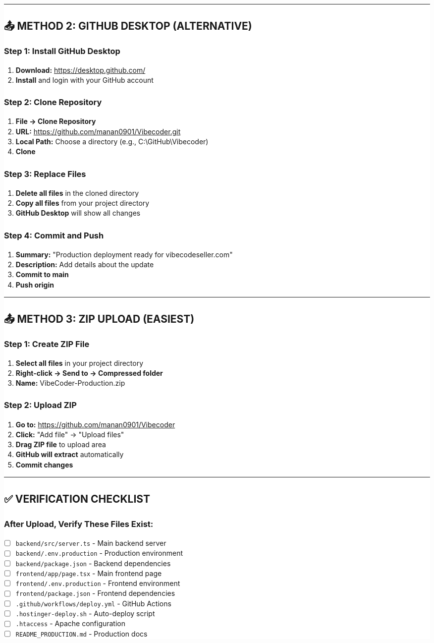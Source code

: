 
---

## 📤 **METHOD 2: GITHUB DESKTOP (ALTERNATIVE)**

### **Step 1: Install GitHub Desktop**
1. **Download:** https://desktop.github.com/
2. **Install** and login with your GitHub account

### **Step 2: Clone Repository**
1. **File → Clone Repository**
2. **URL:** https://github.com/manan0901/Vibecoder.git
3. **Local Path:** Choose a directory (e.g., C:\GitHub\Vibecoder)
4. **Clone**

### **Step 3: Replace Files**
1. **Delete all files** in the cloned directory
2. **Copy all files** from your project directory
3. **GitHub Desktop** will show all changes

### **Step 4: Commit and Push**
1. **Summary:** "Production deployment ready for vibecodeseller.com"
2. **Description:** Add details about the update
3. **Commit to main**
4. **Push origin**

---

## 📤 **METHOD 3: ZIP UPLOAD (EASIEST)**

### **Step 1: Create ZIP File**
1. **Select all files** in your project directory
2. **Right-click → Send to → Compressed folder**
3. **Name:** VibeCoder-Production.zip

### **Step 2: Upload ZIP**
1. **Go to:** https://github.com/manan0901/Vibecoder
2. **Click:** "Add file" → "Upload files"
3. **Drag ZIP file** to upload area
4. **GitHub will extract** automatically
5. **Commit changes**

---

## ✅ **VERIFICATION CHECKLIST**

### **After Upload, Verify These Files Exist:**
- [ ] `backend/src/server.ts` - Main backend server
- [ ] `backend/.env.production` - Production environment
- [ ] `backend/package.json` - Backend dependencies
- [ ] `frontend/app/page.tsx` - Main frontend page
- [ ] `frontend/.env.production` - Frontend environment
- [ ] `frontend/package.json` - Frontend dependencies
- [ ] `.github/workflows/deploy.yml` - GitHub Actions
- [ ] `.hostinger-deploy.sh` - Auto-deploy script
- [ ] `.htaccess` - Apache configuration
- [ ] `README_PRODUCTION.md` - Production docs
